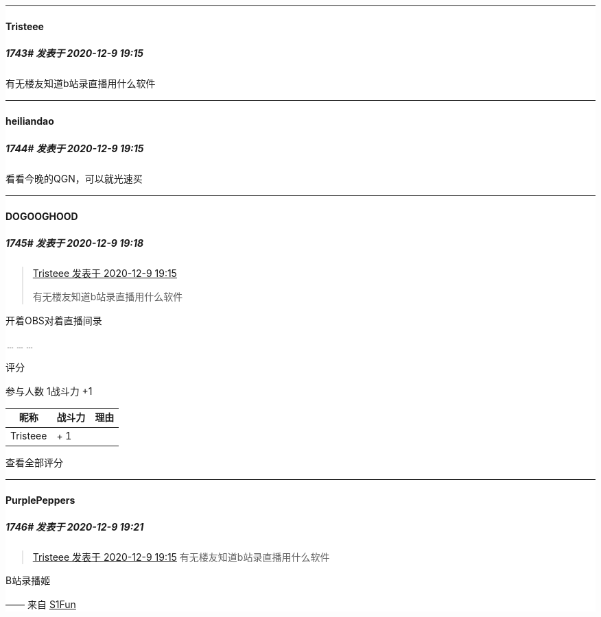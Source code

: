 
-----

####  Tristeee  
##### 1743#       发表于 2020-12-9 19:15


有无楼友知道b站录直播用什么软件


-----

####  heiliandao  
##### 1744#       发表于 2020-12-9 19:15


看看今晚的QGN，可以就光速买


-----

####  DOGOOGHOOD  
##### 1745#       发表于 2020-12-9 19:18


<blockquote><a href="httphttps://bbs.saraba1st.com/2b/forum.php?mod=redirect&amp;goto=findpost&amp;pid=49664469&amp;ptid=1976378" target="_blank">Tristeee 发表于 2020-12-9 19:15</a>

有无楼友知道b站录直播用什么软件</blockquote>
开着OBS对着直播间录


﹍﹍﹍

评分


 参与人数 1战斗力 +1

|昵称|战斗力|理由|
|----|---|---|
| Tristeee| + 1||


查看全部评分


-----

####  PurplePeppers  
##### 1746#       发表于 2020-12-9 19:21


<blockquote><a href="httphttps://bbs.saraba1st.com/2b/forum.php?mod=redirect&amp;goto=findpost&amp;pid=49664469&amp;ptid=1976378" target="_blank">Tristeee 发表于 2020-12-9 19:15</a>
有无楼友知道b站录直播用什么软件</blockquote>
B站录播姬

—— 来自 [S1Fun](https://s1fun.koalcat.com)
